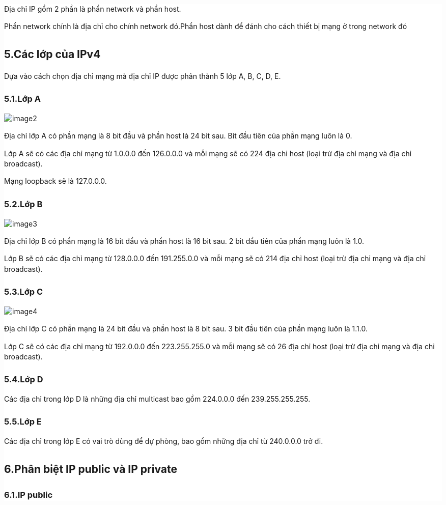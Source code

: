 Địa chỉ IP gồm 2 phần là phần network và phần host.

Phần network chính là địa chỉ cho chính network đó.Phần host dành để đánh cho cách thiết bị mạng ở trong network đó

## 5.Các lớp của IPv4

Dựa vào cách chọn địa chỉ mạng mà địa chỉ IP được phân thành 5 lớp A, B, C, D, E.

### 5.1.Lớp A

![image2](/HoangNH/4.TimhieuIPv4/image/A.jpg)

Địa chỉ lớp A có phần mạng là 8 bit đầu và phần host là 24 bit sau. Bit đầu tiên của phần mạng luôn là 0.

Lớp A sẽ có các địa chỉ mạng từ 1.0.0.0 đến 126.0.0.0 và mỗi mạng sẽ có 224 địa chỉ host (loại trừ địa chỉ mạng và địa chỉ broadcast).

Mạng loopback sẽ là 127.0.0.0.

### 5.2.Lớp B

![image3](/HoangNH/4.TimhieuIPv4/image/B.jpg)

Địa chỉ lớp B có phần mạng là 16 bit đầu và phần host là 16 bit sau. 2 bit đầu tiên của phần mạng luôn là 1.0.

Lớp B sẽ có các địa chỉ mạng từ 128.0.0.0 đến 191.255.0.0 và mỗi mạng sẽ có 214 địa chỉ host (loại trừ địa chỉ mạng và địa chỉ broadcast).

### 5.3.Lớp C

![image4](/HoangNH/4.TimhieuIPv4/image/C.jpg)

Địa chỉ lớp C có phần mạng là 24 bit đầu và phần host là 8 bit sau. 3 bit đầu tiên của phần mạng luôn là 1.1.0.

Lớp C sẽ có các địa chỉ mạng từ 192.0.0.0 đến 223.255.255.0 và mỗi mạng sẽ có 26 địa chỉ host (loại trừ địa chỉ mạng và địa chỉ broadcast).

### 5.4.Lớp D

Các địa chỉ trong lớp D là những địa chỉ multicast bao gồm 224.0.0.0 đến 239.255.255.255.

### 5.5.Lớp E

Các địa chỉ trong lớp E có vai trò dùng để dự phòng, bao gồm những địa chỉ từ 240.0.0.0 trở đi.

## 6.Phân biệt IP public và IP private

### 6.1.IP public
